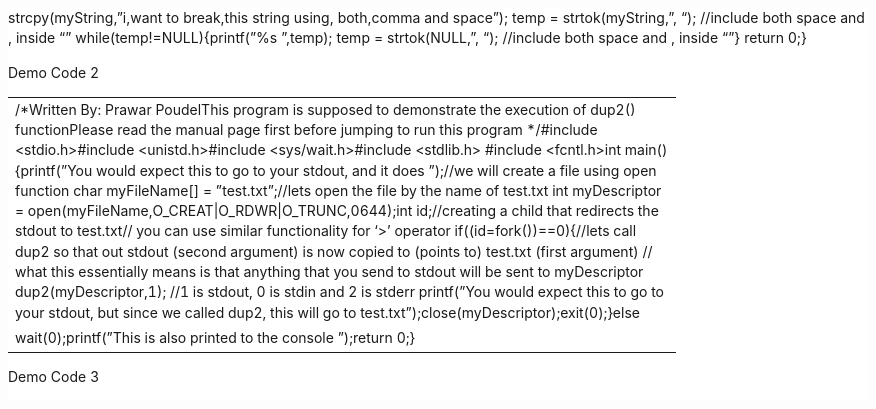    <td width="654">strcpy​(​myString​,​”i,want to break,this string using, both,comma and space”​); temp ​= ​strtok​(​myString​,​”, “​); ​//include both space and , inside “” ​while​(​temp​!=​NULL​){printf​(​”%s
”​,​temp​);  temp ​= ​strtok​(​NULL​,​”, “​); ​//include both space and , inside “”}  return ​0​;} </td>

  </tr>

 </tbody>

</table>




Demo Code 2




<table width="654">

 <tbody>

  <tr>

   <td width="654">/*Written By: Prawar PoudelThis program is supposed to demonstrate the execution of dup2() functionPlease read the manual page first before jumping to run this program */#include &lt;stdio.h&gt;#include &lt;unistd.h&gt;#include &lt;sys/wait.h&gt;#include &lt;stdlib.h&gt;  #include &lt;fcntl.h&gt;int ​main​(){printf​(​”You would expect this to go to your stdout, and it does
”​);//we will create a file using open function  char ​myFileName​[] ​= ​”test.txt”​;//lets open the file by the name of test.txt  int ​myDescriptor ​= ​open​(​myFileName​,​O_CREAT​|​O_RDWR​|​O_TRUNC​,​0644​);int ​id​;//creating a child that redirects the stdout to test.txt// you can use similar functionality for ‘&gt;’ operator  if​((​id​=​fork​())​==​0​){//lets call dup2 so that out stdout (second argument) is now copied to (points to) test.txt (first argument)  // what this essentially means is that anything that you send to stdout will be sent to myDescriptor  dup2​(​myDescriptor​,​1​); ​//1 is stdout, 0 is stdin and 2 is stderr  printf​(​”You would expect this to go to your stdout, but since we called dup2, this will go to test.txt”​);close​(​myDescriptor​);exit​(​0​);}​else</td>

  </tr>

  <tr>

   <td width="654">wait​(​0​);printf​(​”This is also printed to the console
”​);return ​0​;}</td>

  </tr>

 </tbody>

</table>







Demo Code 3




<table width="654">
